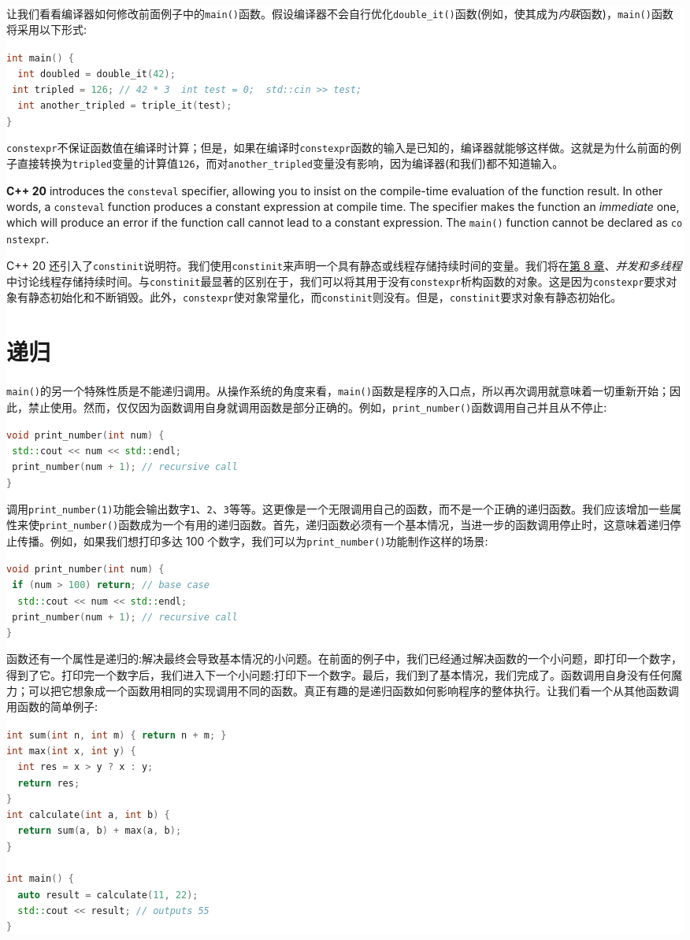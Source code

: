 让我们看看编译器如何修改前面例子中的`main()`函数。假设编译器不会自行优化`double_it()`函数(例如，使其成为*内联*函数)，`main()`函数将采用以下形式:

```cpp
int main() {
  int doubled = double_it(42);
 int tripled = 126; // 42 * 3  int test = 0;  std::cin >> test;
  int another_tripled = triple_it(test);
}
```

`constexpr`不保证函数值在编译时计算；但是，如果在编译时`constexpr`函数的输入是已知的，编译器就能够这样做。这就是为什么前面的例子直接转换为`tripled`变量的计算值`126`，而对`another_tripled`变量没有影响，因为编译器(和我们)都不知道输入。

**C++ 20** introduces the `consteval` specifier, allowing you to insist on the compile-time evaluation of the function result. In other words, a `consteval` function produces a constant expression at compile time. The specifier makes the function an *immediate* one, which will produce an error if the function call cannot lead to a constant expression. The `main()` function cannot be declared as `constexpr`.

C++ 20 还引入了`constinit`说明符。我们使用`constinit`来声明一个具有静态或线程存储持续时间的变量。我们将在[第 8 章](08.html)、*并发和多线程*中讨论线程存储持续时间。与`constinit`最显著的区别在于，我们可以将其用于没有`constexpr`析构函数的对象。这是因为`constexpr`要求对象有静态初始化和不断销毁。此外，`constexpr`使对象常量化，而`constinit`则没有。但是，`constinit`要求对象有静态初始化。

# 递归

`main()`的另一个特殊性质是不能递归调用。从操作系统的角度来看，`main()`函数是程序的入口点，所以再次调用就意味着一切重新开始；因此，禁止使用。然而，仅仅因为函数调用自身就调用函数是部分正确的。例如，`print_number()`函数调用自己并且从不停止:

```cpp
void print_number(int num) {
 std::cout << num << std::endl;
 print_number(num + 1); // recursive call
}
```

调用`print_number(1)`功能会输出数字`1`、`2`、`3`等等。这更像是一个无限调用自己的函数，而不是一个正确的递归函数。我们应该增加一些属性来使`print_number()`函数成为一个有用的递归函数。首先，递归函数必须有一个基本情况，当进一步的函数调用停止时，这意味着递归停止传播。例如，如果我们想打印多达 100 个数字，我们可以为`print_number()`功能制作这样的场景:

```cpp
void print_number(int num) {
 if (num > 100) return; // base case
  std::cout << num << std::endl;
 print_number(num + 1); // recursive call
}
```

函数还有一个属性是递归的:解决最终会导致基本情况的小问题。在前面的例子中，我们已经通过解决函数的一个小问题，即打印一个数字，得到了它。打印完一个数字后，我们进入下一个小问题:打印下一个数字。最后，我们到了基本情况，我们完成了。函数调用自身没有任何魔力；可以把它想象成一个函数用相同的实现调用不同的函数。真正有趣的是递归函数如何影响程序的整体执行。让我们看一个从其他函数调用函数的简单例子:

```cpp
int sum(int n, int m) { return n + m; }
int max(int x, int y) { 
  int res = x > y ? x : y; 
  return res;
}
int calculate(int a, int b) {
  return sum(a, b) + max(a, b);
}

int main() {
  auto result = calculate(11, 22);
  std::cout << result; // outputs 55
}
```
